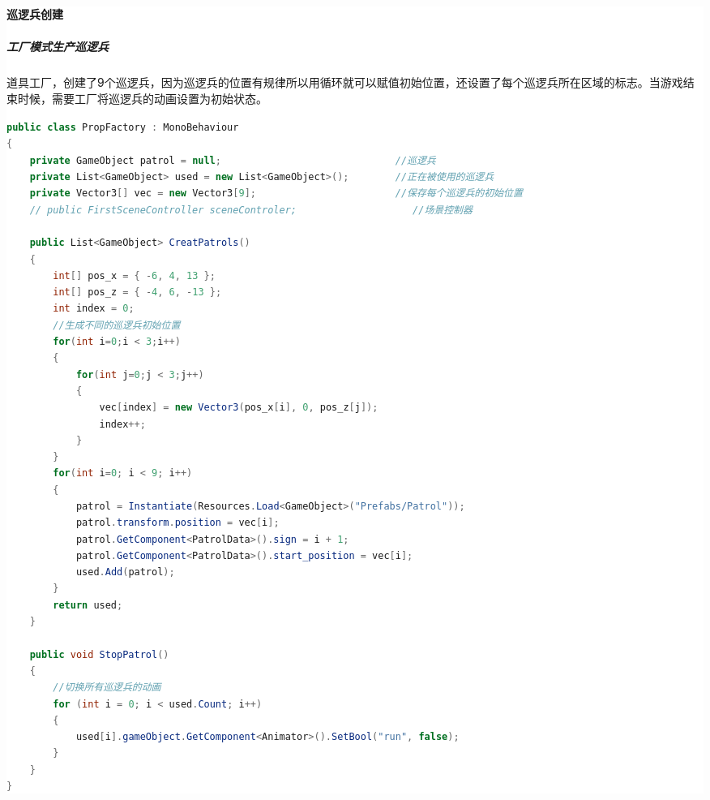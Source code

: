 

#### 巡逻兵创建

##### 工厂模式生产巡逻兵

道具工厂，创建了9个巡逻兵，因为巡逻兵的位置有规律所以用循环就可以赋值初始位置，还设置了每个巡逻兵所在区域的标志。当游戏结束时候，需要工厂将巡逻兵的动画设置为初始状态。

```cs
public class PropFactory : MonoBehaviour
{
    private GameObject patrol = null;                              //巡逻兵
    private List<GameObject> used = new List<GameObject>();        //正在被使用的巡逻兵
    private Vector3[] vec = new Vector3[9];                        //保存每个巡逻兵的初始位置
    // public FirstSceneController sceneControler;                    //场景控制器

    public List<GameObject> CreatPatrols()
    {
        int[] pos_x = { -6, 4, 13 };
        int[] pos_z = { -4, 6, -13 };
        int index = 0;
        //生成不同的巡逻兵初始位置
        for(int i=0;i < 3;i++)
        {
            for(int j=0;j < 3;j++)
            {
                vec[index] = new Vector3(pos_x[i], 0, pos_z[j]);
                index++;
            }
        }
        for(int i=0; i < 9; i++)
        {
            patrol = Instantiate(Resources.Load<GameObject>("Prefabs/Patrol"));
            patrol.transform.position = vec[i];
            patrol.GetComponent<PatrolData>().sign = i + 1;
            patrol.GetComponent<PatrolData>().start_position = vec[i];
            used.Add(patrol);
        }   
        return used;
    }

    public void StopPatrol()
    {
        //切换所有巡逻兵的动画
        for (int i = 0; i < used.Count; i++)
        {
            used[i].gameObject.GetComponent<Animator>().SetBool("run", false);
        }
    }
}

```
